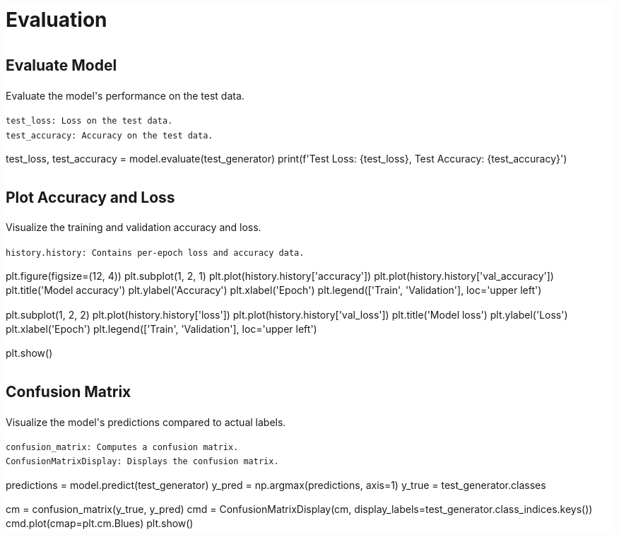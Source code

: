 Evaluation
===========
Evaluate Model
--------------

Evaluate the model's performance on the test data.

    test_loss: Loss on the test data.
    test_accuracy: Accuracy on the test data.


test_loss, test_accuracy = model.evaluate(test_generator)
print(f'Test Loss: {test_loss}, Test Accuracy: {test_accuracy}')

Plot Accuracy and Loss
-----------------------

Visualize the training and validation accuracy and loss.

    history.history: Contains per-epoch loss and accuracy data.


plt.figure(figsize=(12, 4))
plt.subplot(1, 2, 1)
plt.plot(history.history['accuracy'])
plt.plot(history.history['val_accuracy'])
plt.title('Model accuracy')
plt.ylabel('Accuracy')
plt.xlabel('Epoch')
plt.legend(['Train', 'Validation'], loc='upper left')

plt.subplot(1, 2, 2)
plt.plot(history.history['loss'])
plt.plot(history.history['val_loss'])
plt.title('Model loss')
plt.ylabel('Loss')
plt.xlabel('Epoch')
plt.legend(['Train', 'Validation'], loc='upper left')

plt.show()

Confusion Matrix
-----------------

Visualize the model's predictions compared to actual labels.

    confusion_matrix: Computes a confusion matrix.
    ConfusionMatrixDisplay: Displays the confusion matrix.


predictions = model.predict(test_generator)
y_pred = np.argmax(predictions, axis=1)
y_true = test_generator.classes

cm = confusion_matrix(y_true, y_pred)
cmd = ConfusionMatrixDisplay(cm, display_labels=test_generator.class_indices.keys())
cmd.plot(cmap=plt.cm.Blues)
plt.show()

